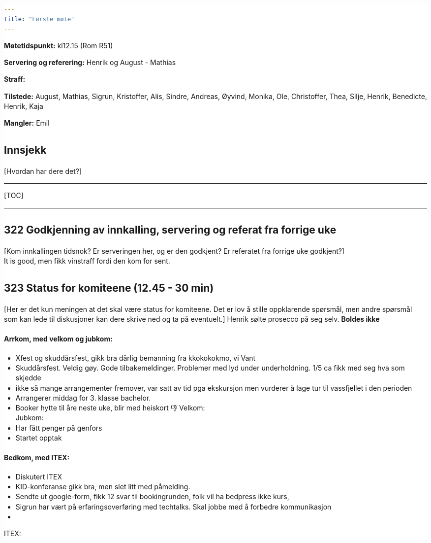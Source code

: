 ```yaml
---
title: "Første møte"
---
```


**Møtetidspunkt:** kl12.15 (Rom R51)

**Servering og referering:** Henrik og August - Mathias

**Straff:**  

**Tilstede:** August, Mathias, Sigrun, Kristoffer, Alis, Sindre, Andreas, Øyvind, Monika, Ole, Christoffer, Thea, Silje, Henrik, Benedicte, Henrik, Kaja

**Mangler:**  Emil

## Innsjekk
[Hvordan har dere det?]

- - -

[TOC]

- - -

## 322 Godkjenning av innkalling, servering og referat fra forrige uke
[Kom innkallingen tidsnok? Er serveringen her, og er den godkjent? Er referatet fra forrige uke godkjent?]  
It is good, men fikk vinstraff fordi den kom for sent.

## 323 Status for komiteene (12.45 - 30 min)
[Her er det kun meningen at det skal være status for komiteene. Det er lov å stille oppklarende spørsmål, men andre spørsmål som kan lede til diskusjoner kan dere skrive ned og ta på eventuelt.]
Henrik sølte prosecco på seg selv. **Boldes ikke** 

#### Arrkom, med velkom og jubkom:
- Xfest og skuddårsfest, gikk bra dårlig bemanning fra kkokokokmo, vi Vant
- Skuddårsfest. Veldig gøy. Gode tilbakemeldinger. Problemer med lyd under underholdning. 1/5 ca fikk med seg hva som skjedde
- ikke så mange arrangementer fremover, var satt av tid pga ekskursjon men vurderer å lage tur til vassfjellet i den perioden
- Arrangerer middag for 3. klasse bachelor.
- Booker hytte til åre neste uke, blir med heiskort :-1:
Velkom:  
Jubkom:  
- Har fått penger på genfors
- Startet opptak

#### Bedkom, med ITEX:  
- Diskutert ITEX
- KID-konferanse gikk bra, men slet litt med påmelding.
- Sendte ut google-form, fikk 12 svar til bookingrunden, folk vil ha bedpress ikke kurs,
- Sigrun har vært på erfaringsoverføring med techtalks. Skal jobbe med å forbedre kommunikasjon
- 
ITEX:  
